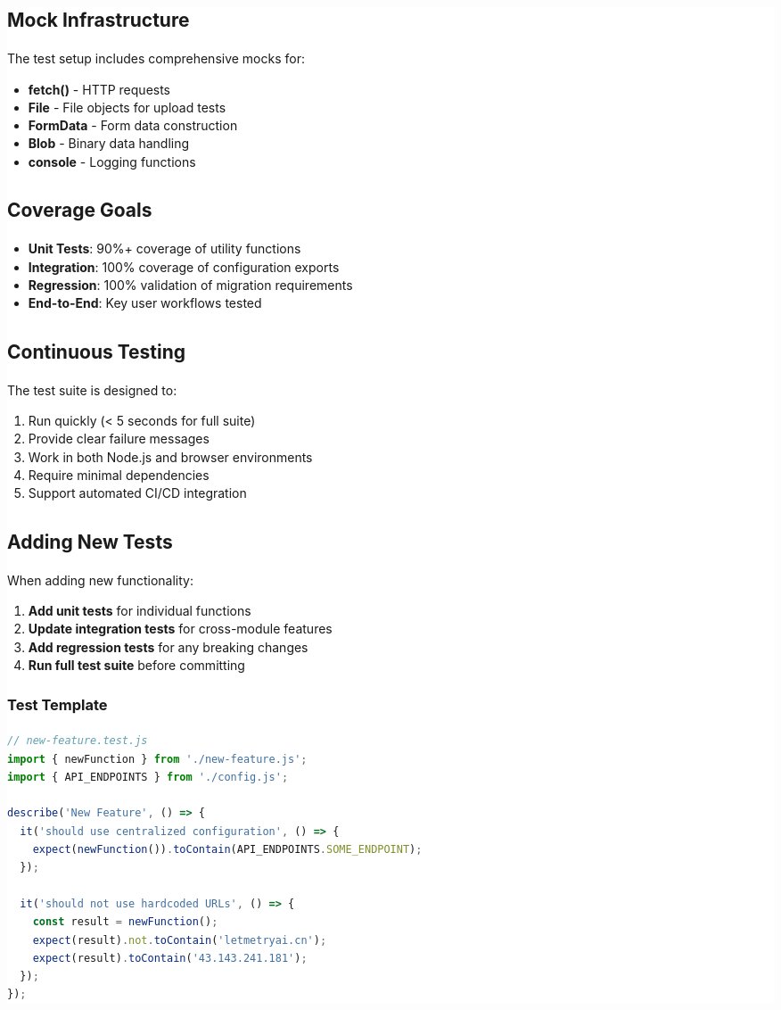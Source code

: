 ## Mock Infrastructure

The test setup includes comprehensive mocks for:
- **fetch()** - HTTP requests
- **File** - File objects for upload tests
- **FormData** - Form data construction
- **Blob** - Binary data handling
- **console** - Logging functions

## Coverage Goals

- **Unit Tests**: 90%+ coverage of utility functions
- **Integration**: 100% coverage of configuration exports
- **Regression**: 100% validation of migration requirements
- **End-to-End**: Key user workflows tested

## Continuous Testing

The test suite is designed to:
1. Run quickly (< 5 seconds for full suite)
2. Provide clear failure messages
3. Work in both Node.js and browser environments
4. Require minimal dependencies
5. Support automated CI/CD integration

## Adding New Tests

When adding new functionality:

1. **Add unit tests** for individual functions
2. **Update integration tests** for cross-module features
3. **Add regression tests** for any breaking changes
4. **Run full test suite** before committing

### Test Template
```javascript
// new-feature.test.js
import { newFunction } from './new-feature.js';
import { API_ENDPOINTS } from './config.js';

describe('New Feature', () => {
  it('should use centralized configuration', () => {
    expect(newFunction()).toContain(API_ENDPOINTS.SOME_ENDPOINT);
  });

  it('should not use hardcoded URLs', () => {
    const result = newFunction();
    expect(result).not.toContain('letmetryai.cn');
    expect(result).toContain('43.143.241.181');
  });
});
```
